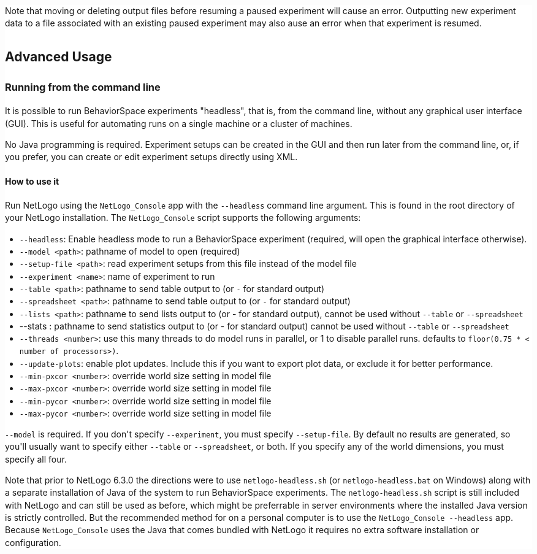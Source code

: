 Note that moving or deleting output files before resuming a paused experiment will
cause an error. Outputting new experiment data to a file associated with an existing
paused experiment may also ause an error when that experiment is resumed.



## Advanced Usage

### Running from the command line

It is possible to run BehaviorSpace experiments "headless", that is, from the
command line, without any graphical user interface (GUI). This is useful for
automating runs on a single machine or a cluster of machines.

No Java programming is required. Experiment setups can be created in the GUI and
then run later from the command line, or, if you prefer, you can create or edit
experiment setups directly using XML.

#### How to use it

Run NetLogo using the `NetLogo_Console` app with the `--headless` command line argument.
This is found in the root directory of your NetLogo installation. The
`NetLogo_Console` script supports the following arguments:

- `--headless`: Enable headless mode to run a BehaviorSpace experiment (required, will
open the graphical interface otherwise).
- `--model <path>`: pathname of model to open
(required)
- `--setup-file <path>`: read experiment setups from this file instead of the
  model file
- `--experiment <name>`: name of experiment to run
- `--table <path>`: pathname to send table output to (or `-` for standard
  output)
- `--spreadsheet <path>`: pathname to send table output to (or `-` for standard
  output)
- `--lists <path>`: pathname to send lists output to (or - for standard output),
  cannot be used without `--table` or `--spreadsheet`
- --stats <path>: pathname to send statistics output to (or - for standard output)
 cannot be used without `--table` or `--spreadsheet`
- `--threads <number>`: use this many threads to do model runs in parallel, or 1
  to disable parallel runs. defaults to `floor(0.75 * <number of processors>)`.
- `--update-plots`: enable plot updates. Include this if you want to export plot data,
  or exclude it for better performance.
- `--min-pxcor <number>`: override world size setting in model file
- `--max-pxcor <number>`: override world size setting in model file
- `--min-pycor <number>`: override world size setting in model file
- `--max-pycor <number>`: override world size setting in model file

`--model` is required. If you don't specify `--experiment`, you must specify
`--setup-file`. By default no results are generated, so you'll usually want to
specify either `--table` or `--spreadsheet`, or both. If you specify any of the
world dimensions, you must specify all four.

Note that prior to NetLogo 6.3.0 the directions were to use `netlogo-headless.sh`
(or `netlogo-headless.bat` on Windows) along with a separate installation of Java of the
system to run BehaviorSpace experiments.  The `netlogo-headless.sh` script is still
included with NetLogo and can still be used as before, which might be preferrable in
server environments where the installed Java version is strictly controlled.  But the
recommended method for on a personal computer is to use the `NetLogo_Console
--headless` app.  Because `NetLogo_Console` uses the Java that comes bundled with NetLogo it
requires no extra software installation or configuration.
